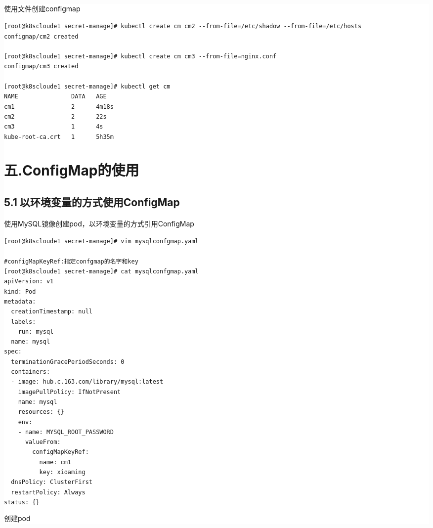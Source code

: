 使用文件创建configmap

    [root@k8scloude1 secret-manage]# kubectl create cm cm2 --from-file=/etc/shadow --from-file=/etc/hosts
    configmap/cm2 created
    
    [root@k8scloude1 secret-manage]# kubectl create cm cm3 --from-file=nginx.conf 
    configmap/cm3 created
    
    [root@k8scloude1 secret-manage]# kubectl get cm
    NAME               DATA   AGE
    cm1                2      4m18s
    cm2                2      22s
    cm3                1      4s
    kube-root-ca.crt   1      5h35m
    

五.ConfigMap的使用
==============

5.1 以环境变量的方式使用ConfigMap
-----------------------

使用MySQL镜像创建pod，以环境变量的方式引用ConfigMap

    [root@k8scloude1 secret-manage]# vim mysqlconfgmap.yaml 
    
    #configMapKeyRef:指定confgmap的名字和key
    [root@k8scloude1 secret-manage]# cat mysqlconfgmap.yaml 
    apiVersion: v1
    kind: Pod
    metadata:
      creationTimestamp: null
      labels:
        run: mysql
      name: mysql
    spec:
      terminationGracePeriodSeconds: 0
      containers:
      - image: hub.c.163.com/library/mysql:latest
        imagePullPolicy: IfNotPresent
        name: mysql
        resources: {}
        env:
        - name: MYSQL_ROOT_PASSWORD
          valueFrom:
            configMapKeyRef:
              name: cm1
              key: xioaming
      dnsPolicy: ClusterFirst
      restartPolicy: Always
    status: {}
    

创建pod
